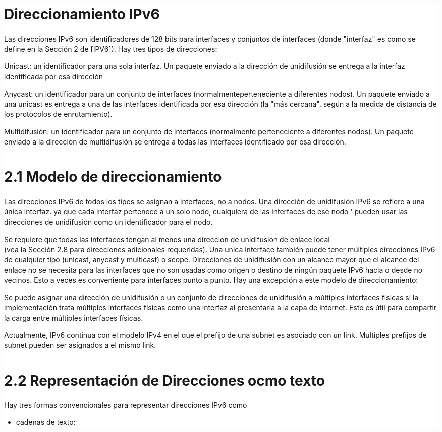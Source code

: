 # Direccionamiento IPv6

Las direcciones IPv6 son identificadores de 128 bits para interfaces y conjuntos de interfaces 
(donde "interfaz" es como se define en la Sección 2 de [IPV6]).
Hay tres tipos de direcciones:

Unicast: un identificador para una sola interfaz. 
Un paquete enviado a la dirección de unidifusión se entrega a la interfaz identificada por esa dirección

Anycast: un identificador para un conjunto de interfaces (normalmenteperteneciente a diferentes nodos). 
Un paquete enviado a una unicast es entrega a una de las interfaces identificada por esa dirección (la "más cercana", según
a la medida de distancia de los protocolos de enrutamiento).

Multidifusión: un identificador para un conjunto de interfaces (normalmente perteneciente a diferentes nodos). 
Un paquete enviado a la dirección de multidifusión se entrega a todas las interfaces identificado por esa dirección.

# 2.1 Modelo de direccionamiento

Las direcciones IPv6 de todos los tipos se asignan a interfaces, no a nodos.
Una dirección de unidifusión IPv6 se refiere a una única interfaz. ya que cada
interfaz pertenece a un solo nodo, cualquiera de las interfaces de ese nodo '
pueden usar las direcciones de unidifusión como un identificador para el nodo.

Se requiere que todas las interfaces tengan al menos una direccion de unidifusion de enlace local  
(vea la Sección 2.8 para direcciones adicionales requeridas). 
Una unica interface también puede tener múltiples direcciones IPv6 de cualquier tipo
(unicast, anycast y multicast) o scope. Direcciones de unidifusión con un alcance mayor que 
el alcance del enlace no se necesita para las interfaces que no son usadas 
como origen o destino de ningún paquete IPv6 hacia o desde no vecinos.
Esto a veces es conveniente para interfaces punto a punto. Hay una excepción a este modelo de direccionamiento:

Se puede asignar una dirección de unidifusión o un conjunto de direcciones de unidifusión a
múltiples interfaces físicas si la implementación trata múltiples interfaces físicas como una interfaz al presentarla
a la capa de internet. Esto es útil para compartir la carga entre múltiples interfaces físicas.

Actualmente, IPv6 continua con el modelo IPv4 en el que el prefijo de una subnet es asociado con un link. Multiples
prefijos de subnet pueden ser asignados a el mismo link.

# 2.2 Representación de Direcciones ocmo texto

Hay tres formas convencionales para representar direcciones IPv6 como

- cadenas de texto:
